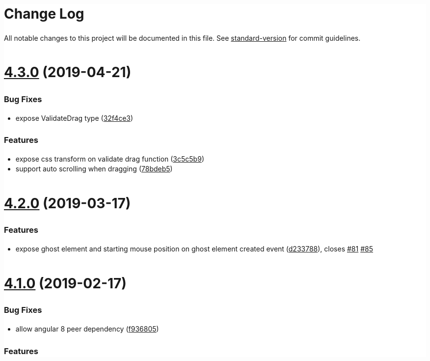 # Change Log

All notable changes to this project will be documented in this file. See [standard-version](https://github.com/conventional-changelog/standard-version) for commit guidelines.

<a name="4.3.0"></a>
# [4.3.0](https://github.com/mattlewis92/angular-draggable-droppable/compare/v4.2.0...v4.3.0) (2019-04-21)


### Bug Fixes

* expose ValidateDrag type ([32f4ce3](https://github.com/mattlewis92/angular-draggable-droppable/commit/32f4ce3))


### Features

* expose css transform on validate drag function ([3c5c5b9](https://github.com/mattlewis92/angular-draggable-droppable/commit/3c5c5b9))
* support auto scrolling when dragging ([78bdeb5](https://github.com/mattlewis92/angular-draggable-droppable/commit/78bdeb5))



<a name="4.2.0"></a>
# [4.2.0](https://github.com/mattlewis92/angular-draggable-droppable/compare/v4.1.0...v4.2.0) (2019-03-17)


### Features

* expose ghost element and starting mouse position on ghost element created event ([d233788](https://github.com/mattlewis92/angular-draggable-droppable/commit/d233788)), closes [#81](https://github.com/mattlewis92/angular-draggable-droppable/issues/81) [#85](https://github.com/mattlewis92/angular-draggable-droppable/issues/85)



<a name="4.1.0"></a>
# [4.1.0](https://github.com/mattlewis92/angular-draggable-droppable/compare/v4.0.2...v4.1.0) (2019-02-17)


### Bug Fixes

* allow angular 8 peer dependency ([f936805](https://github.com/mattlewis92/angular-draggable-droppable/commit/f936805))


### Features
